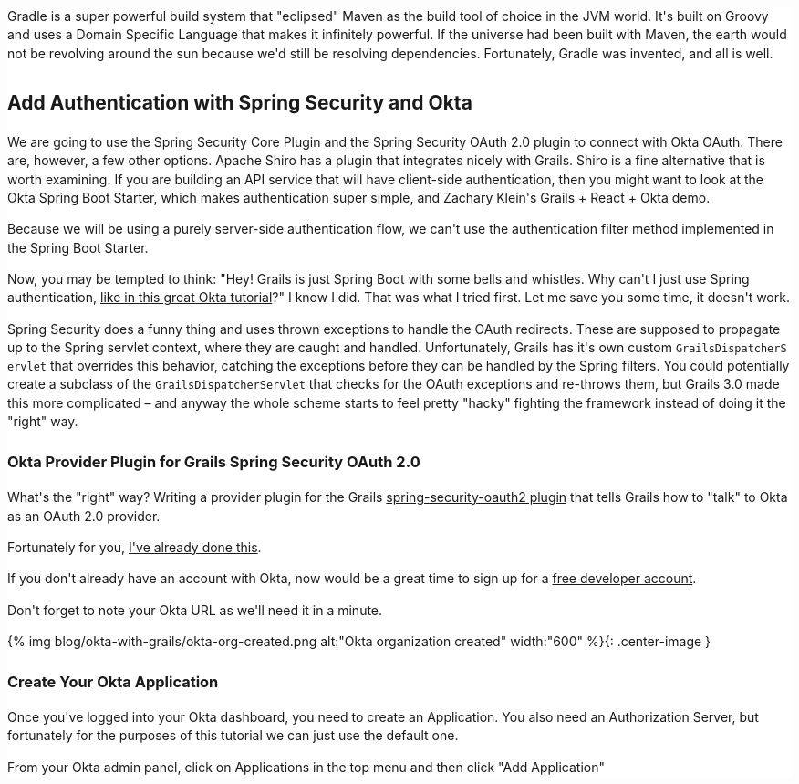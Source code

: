 Gradle is a super powerful build system that "eclipsed" Maven as the build tool of choice in the JVM world. It's built on Groovy and uses a Domain Specific Language that makes it infinitely powerful. If the universe had been built with Maven, the earth would not be revolving around the sun because we'd still be resolving dependencies. Fortunately, Gradle was invented, and all is well.

## Add Authentication with Spring Security and Okta

We are going to use the Spring Security Core Plugin and the Spring Security OAuth 2.0 plugin to connect with Okta OAuth. There are, however, a few other options. Apache Shiro has a plugin that integrates nicely with Grails. Shiro is a fine alternative that is worth examining. If you are building an API service that will have client-side authentication, then you might want to look at the [Okta Spring Boot Starter](https://github.com/okta/okta-spring-boot), which makes authentication super simple, and [Zachary Klein's Grails + React + Okta demo](https://github.com/ZacharyKlein/grails-react-okta-demo).

Because we will be using a purely server-side authentication flow, we can't use the authentication filter method implemented in the Spring Boot Starter.

Now, you may be tempted to think: "Hey! Grails is just Spring Boot with some bells and whistles. Why can't I just use Spring authentication, [like in this great Okta tutorial](/blog/2017/11/20/add-sso-spring-boot-15-min)?" I know I did. That was what I tried first. Let me save you some time, it doesn't work.

Spring Security does a funny thing and uses thrown exceptions to handle the OAuth redirects. These are supposed to propagate up to the Spring servlet context, where they are caught and handled. Unfortunately, Grails has it's own custom `GrailsDispatcherServlet` that overrides this behavior, catching the exceptions before they can be handled by the Spring filters. You could potentially create a subclass of the `GrailsDispatcherServlet` that checks for the OAuth exceptions and re-throws them, but Grails 3.0 made this more complicated – and anyway the whole scheme starts to feel pretty "hacky" fighting the framework instead of doing it the "right" way.

### Okta Provider Plugin for Grails Spring Security OAuth 2.0

What's the "right" way? Writing a provider plugin for the Grails [spring-security-oauth2 plugin](http://plugins.grails.org/plugin/matrixcrawler/spring-security-oauth2) that tells Grails how to "talk" to Okta as an OAuth 2.0 provider.

Fortunately for you, [I've already done this](https://github.com/moksamedia/okta-oauth2-service).

If you don't already have an account with Okta, now would be a great time to sign up for a [free developer account](https://developer.okta.com/).

Don't forget to note your Okta URL as we'll need it in a minute.

{% img blog/okta-with-grails/okta-org-created.png alt:"Okta organization created" width:"600" %}{: .center-image }

### Create Your Okta Application

Once you've logged into your Okta dashboard, you need to create an Application. You also need an Authorization Server, but fortunately for the purposes of this tutorial we can just use the default one.

From your Okta admin panel, click on Applications in the top menu and then click "Add Application"
